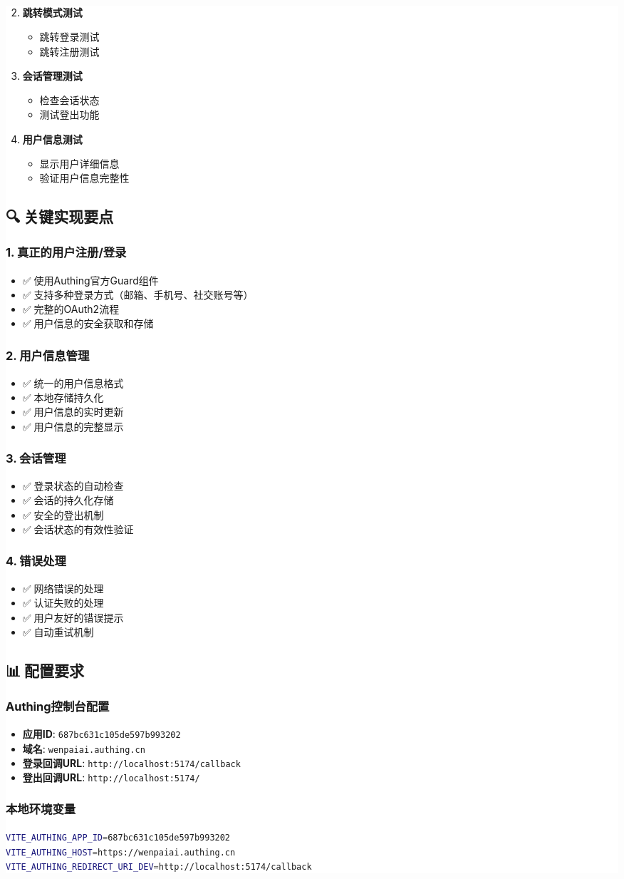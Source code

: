 2. **跳转模式测试**
   - 跳转登录测试
   - 跳转注册测试

3. **会话管理测试**
   - 检查会话状态
   - 测试登出功能

4. **用户信息测试**
   - 显示用户详细信息
   - 验证用户信息完整性

## 🔍 关键实现要点

### 1. 真正的用户注册/登录
- ✅ 使用Authing官方Guard组件
- ✅ 支持多种登录方式（邮箱、手机号、社交账号等）
- ✅ 完整的OAuth2流程
- ✅ 用户信息的安全获取和存储

### 2. 用户信息管理
- ✅ 统一的用户信息格式
- ✅ 本地存储持久化
- ✅ 用户信息的实时更新
- ✅ 用户信息的完整显示

### 3. 会话管理
- ✅ 登录状态的自动检查
- ✅ 会话的持久化存储
- ✅ 安全的登出机制
- ✅ 会话状态的有效性验证

### 4. 错误处理
- ✅ 网络错误的处理
- ✅ 认证失败的处理
- ✅ 用户友好的错误提示
- ✅ 自动重试机制

## 📊 配置要求

### Authing控制台配置
- **应用ID**: `687bc631c105de597b993202`
- **域名**: `wenpaiai.authing.cn`
- **登录回调URL**: `http://localhost:5174/callback`
- **登出回调URL**: `http://localhost:5174/`

### 本地环境变量
```bash
VITE_AUTHING_APP_ID=687bc631c105de597b993202
VITE_AUTHING_HOST=https://wenpaiai.authing.cn
VITE_AUTHING_REDIRECT_URI_DEV=http://localhost:5174/callback
```
